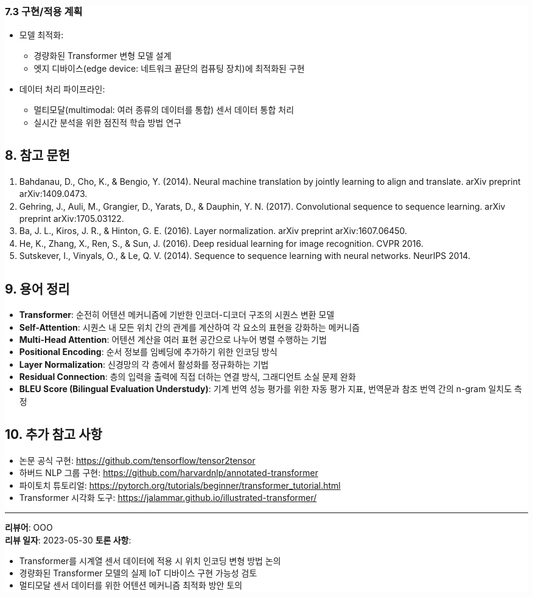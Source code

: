 ### 7.3 구현/적용 계획
- 모델 최적화:
  * 경량화된 Transformer 변형 모델 설계
  * 엣지 디바이스(edge device: 네트워크 끝단의 컴퓨팅 장치)에 최적화된 구현

- 데이터 처리 파이프라인:
  * 멀티모달(multimodal: 여러 종류의 데이터를 통합) 센서 데이터 통합 처리
  * 실시간 분석을 위한 점진적 학습 방법 연구

## 8. 참고 문헌

1. Bahdanau, D., Cho, K., & Bengio, Y. (2014). Neural machine translation by jointly learning to align and translate. arXiv preprint arXiv:1409.0473.
2. Gehring, J., Auli, M., Grangier, D., Yarats, D., & Dauphin, Y. N. (2017). Convolutional sequence to sequence learning. arXiv preprint arXiv:1705.03122.
3. Ba, J. L., Kiros, J. R., & Hinton, G. E. (2016). Layer normalization. arXiv preprint arXiv:1607.06450.
4. He, K., Zhang, X., Ren, S., & Sun, J. (2016). Deep residual learning for image recognition. CVPR 2016.
5. Sutskever, I., Vinyals, O., & Le, Q. V. (2014). Sequence to sequence learning with neural networks. NeurIPS 2014.

## 9. 용어 정리

- **Transformer**: 순전히 어텐션 메커니즘에 기반한 인코더-디코더 구조의 시퀀스 변환 모델
- **Self-Attention**: 시퀀스 내 모든 위치 간의 관계를 계산하여 각 요소의 표현을 강화하는 메커니즘
- **Multi-Head Attention**: 어텐션 계산을 여러 표현 공간으로 나누어 병렬 수행하는 기법
- **Positional Encoding**: 순서 정보를 임베딩에 추가하기 위한 인코딩 방식
- **Layer Normalization**: 신경망의 각 층에서 활성화를 정규화하는 기법
- **Residual Connection**: 층의 입력을 출력에 직접 더하는 연결 방식, 그래디언트 소실 문제 완화
- **BLEU Score (Bilingual Evaluation Understudy)**: 기계 번역 성능 평가를 위한 자동 평가 지표, 번역문과 참조 번역 간의 n-gram 일치도 측정

## 10. 추가 참고 사항

- 논문 공식 구현: https://github.com/tensorflow/tensor2tensor
- 하버드 NLP 그룹 구현: https://github.com/harvardnlp/annotated-transformer
- 파이토치 튜토리얼: https://pytorch.org/tutorials/beginner/transformer_tutorial.html
- Transformer 시각화 도구: https://jalammar.github.io/illustrated-transformer/

---

**리뷰어**: OOO  
**리뷰 일자**: 2023-05-30
**토론 사항**: 
- Transformer를 시계열 센서 데이터에 적용 시 위치 인코딩 변형 방법 논의
- 경량화된 Transformer 모델의 실제 IoT 디바이스 구현 가능성 검토
- 멀티모달 센서 데이터를 위한 어텐션 메커니즘 최적화 방안 토의